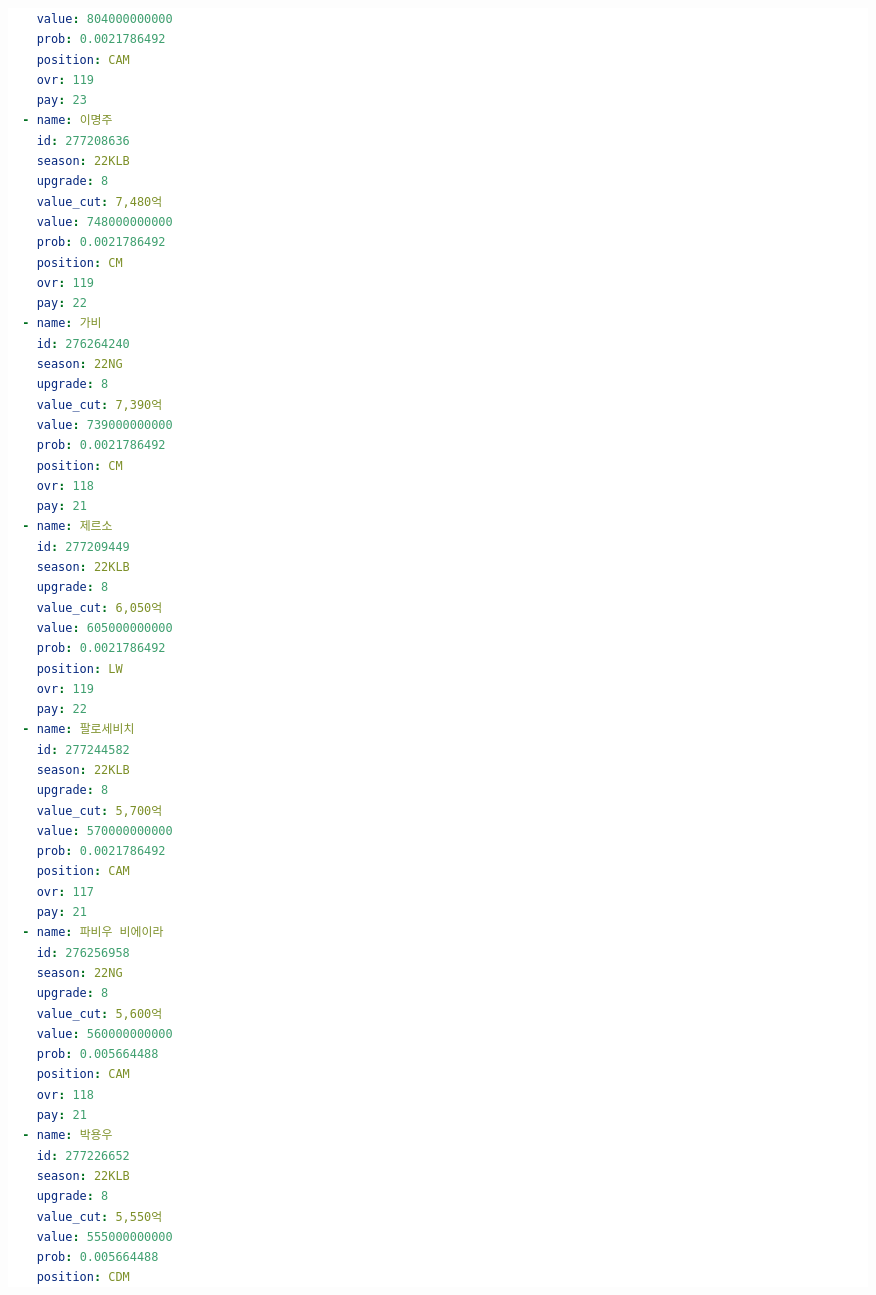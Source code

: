 ```yaml
    value: 804000000000
    prob: 0.0021786492
    position: CAM
    ovr: 119
    pay: 23
  - name: 이명주
    id: 277208636
    season: 22KLB
    upgrade: 8
    value_cut: 7,480억
    value: 748000000000
    prob: 0.0021786492
    position: CM
    ovr: 119
    pay: 22
  - name: 가비
    id: 276264240
    season: 22NG
    upgrade: 8
    value_cut: 7,390억
    value: 739000000000
    prob: 0.0021786492
    position: CM
    ovr: 118
    pay: 21
  - name: 제르소
    id: 277209449
    season: 22KLB
    upgrade: 8
    value_cut: 6,050억
    value: 605000000000
    prob: 0.0021786492
    position: LW
    ovr: 119
    pay: 22
  - name: 팔로세비치
    id: 277244582
    season: 22KLB
    upgrade: 8
    value_cut: 5,700억
    value: 570000000000
    prob: 0.0021786492
    position: CAM
    ovr: 117
    pay: 21
  - name: 파비우 비에이라
    id: 276256958
    season: 22NG
    upgrade: 8
    value_cut: 5,600억
    value: 560000000000
    prob: 0.005664488
    position: CAM
    ovr: 118
    pay: 21
  - name: 박용우
    id: 277226652
    season: 22KLB
    upgrade: 8
    value_cut: 5,550억
    value: 555000000000
    prob: 0.005664488
    position: CDM
```